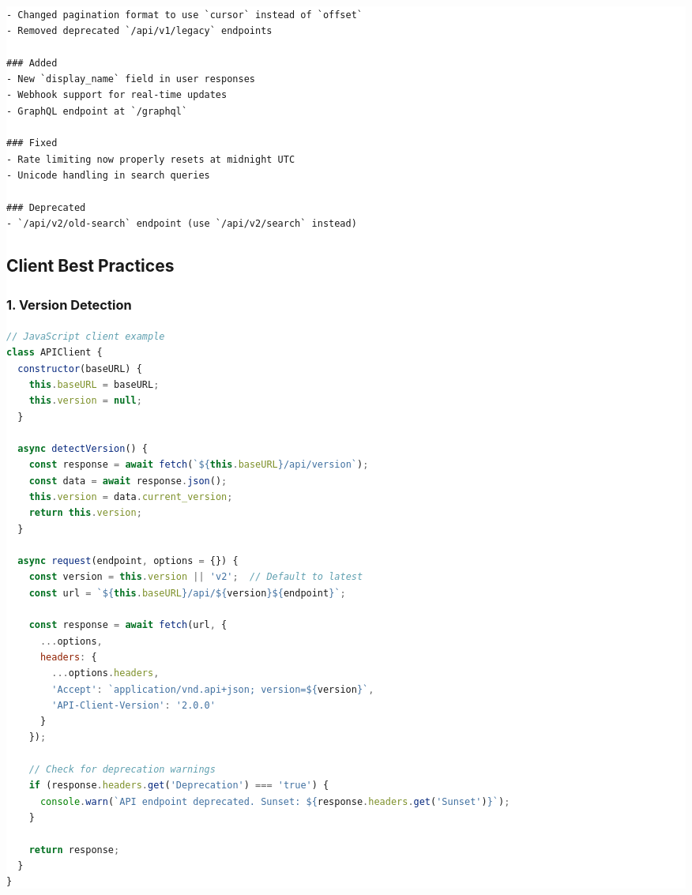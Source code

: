 ```
- Changed pagination format to use `cursor` instead of `offset`
- Removed deprecated `/api/v1/legacy` endpoints

### Added
- New `display_name` field in user responses
- Webhook support for real-time updates
- GraphQL endpoint at `/graphql`

### Fixed
- Rate limiting now properly resets at midnight UTC
- Unicode handling in search queries

### Deprecated
- `/api/v2/old-search` endpoint (use `/api/v2/search` instead)
```

## Client Best Practices

### 1. Version Detection
```javascript
// JavaScript client example
class APIClient {
  constructor(baseURL) {
    this.baseURL = baseURL;
    this.version = null;
  }
  
  async detectVersion() {
    const response = await fetch(`${this.baseURL}/api/version`);
    const data = await response.json();
    this.version = data.current_version;
    return this.version;
  }
  
  async request(endpoint, options = {}) {
    const version = this.version || 'v2';  // Default to latest
    const url = `${this.baseURL}/api/${version}${endpoint}`;
    
    const response = await fetch(url, {
      ...options,
      headers: {
        ...options.headers,
        'Accept': `application/vnd.api+json; version=${version}`,
        'API-Client-Version': '2.0.0'
      }
    });
    
    // Check for deprecation warnings
    if (response.headers.get('Deprecation') === 'true') {
      console.warn(`API endpoint deprecated. Sunset: ${response.headers.get('Sunset')}`);
    }
    
    return response;
  }
}
```
